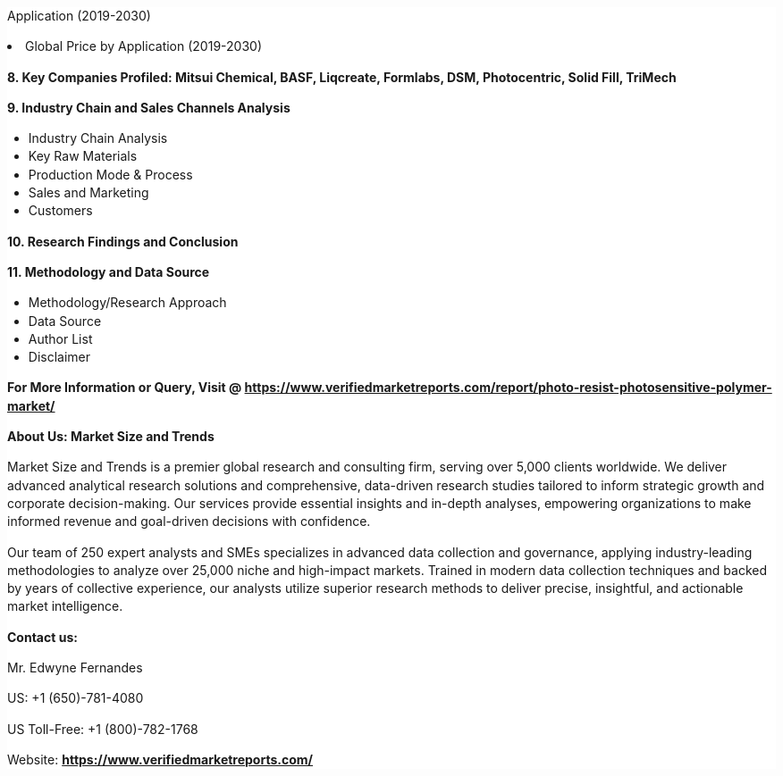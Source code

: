 Application (2019-2030)</li><li>Global Price by Application (2019-2030)</li></ul><p><strong>8. Key Companies Profiled: Mitsui Chemical, BASF, Liqcreate, Formlabs, DSM, Photocentric, Solid Fill, TriMech</strong></p><p><strong>9. Industry Chain and Sales Channels Analysis</strong></p><ul><li>Industry Chain Analysis</li><li>Key Raw Materials</li><li>Production Mode &amp; Process</li><li>Sales and Marketing</li><li>Customers</li></ul><p><strong>10. Research Findings and Conclusion</strong></p><p><strong>11. Methodology and Data Source</strong></p><ul><li>Methodology/Research Approach</li><li>Data Source</li><li>Author List</li><li>Disclaimer</li></ul></p><p><strong>For More Information or Query, Visit @ <a href="https://www.verifiedmarketreports.com/report/photo-resist-photosensitive-polymer-market/">https://www.verifiedmarketreports.com/report/photo-resist-photosensitive-polymer-market/</a></strong></p><p><strong>About Us: Market Size and Trends</strong></p><p>Market Size and Trends is a premier global research and consulting firm, serving over 5,000 clients worldwide. We deliver advanced analytical research solutions and comprehensive, data-driven research studies tailored to inform strategic growth and corporate decision-making. Our services provide essential insights and in-depth analyses, empowering organizations to make informed revenue and goal-driven decisions with confidence.</p><p>Our team of 250 expert analysts and SMEs specializes in advanced data collection and governance, applying industry-leading methodologies to analyze over 25,000 niche and high-impact markets. Trained in modern data collection techniques and backed by years of collective experience, our analysts utilize superior research methods to deliver precise, insightful, and actionable market intelligence.</p><p><strong>Contact us:</strong></p><p>Mr. Edwyne Fernandes</p><p>US: +1 (650)-781-4080</p><p>US Toll-Free: +1 (800)-782-1768</p><p>Website: <strong><a href="https://www.verifiedmarketreports.com/">https://www.verifiedmarketreports.com/</a></strong></p>
